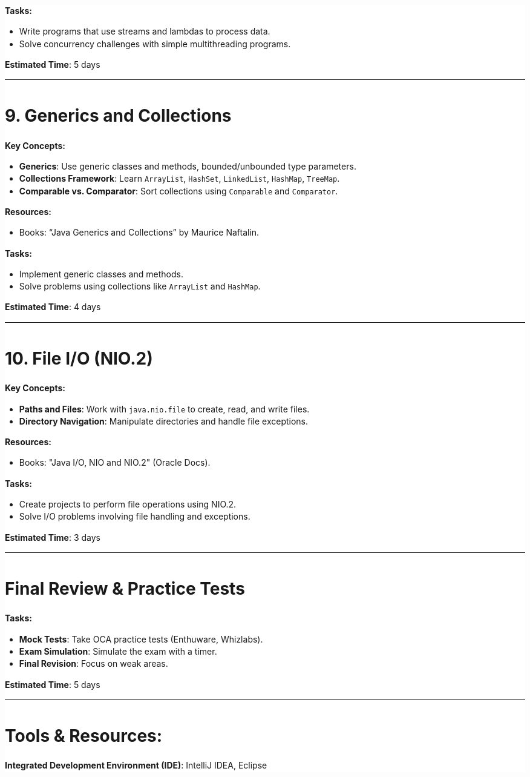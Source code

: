 **Tasks:**
- Write programs that use streams and lambdas to process data.
- Solve concurrency challenges with simple multithreading programs.

**Estimated Time**: 5 days

---

# 9. Generics and Collections

**Key Concepts:**
- **Generics**: Use generic classes and methods, bounded/unbounded type parameters.
- **Collections Framework**: Learn `ArrayList`, `HashSet`, `LinkedList`, `HashMap`, `TreeMap`.
- **Comparable vs. Comparator**: Sort collections using `Comparable` and `Comparator`.

**Resources:**
- Books: “Java Generics and Collections” by Maurice Naftalin.

**Tasks:**
- Implement generic classes and methods.
- Solve problems using collections like `ArrayList` and `HashMap`.

**Estimated Time**: 4 days

---

# 10. File I/O (NIO.2)

**Key Concepts:**
- **Paths and Files**: Work with `java.nio.file` to create, read, and write files.
- **Directory Navigation**: Manipulate directories and handle file exceptions.

**Resources:**
- Books: "Java I/O, NIO and NIO.2" (Oracle Docs).

**Tasks:**
- Create projects to perform file operations using NIO.2.
- Solve I/O problems involving file handling and exceptions.

**Estimated Time**: 3 days

---

# Final Review & Practice Tests

**Tasks:**
- **Mock Tests**: Take OCA practice tests (Enthuware, Whizlabs).
- **Exam Simulation**: Simulate the exam with a timer.
- **Final Revision**: Focus on weak areas.

**Estimated Time**: 5 days

---

# Tools & Resources:
**Integrated Development Environment (IDE)**: IntelliJ IDEA, Eclipse
